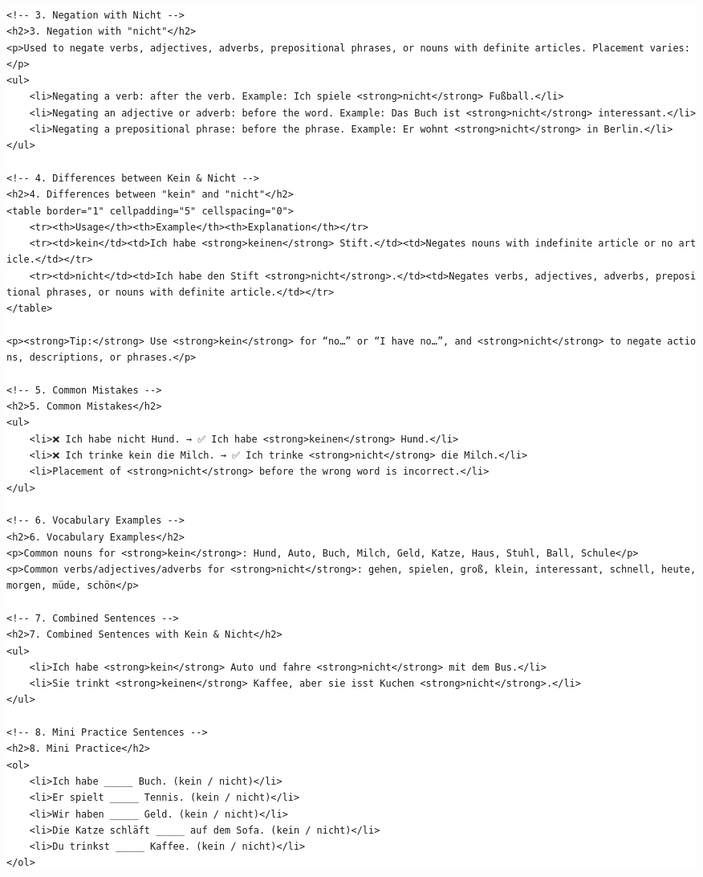    <!-- 3. Negation with Nicht -->
    <h2>3. Negation with "nicht"</h2>
    <p>Used to negate verbs, adjectives, adverbs, prepositional phrases, or nouns with definite articles. Placement varies:</p>
    <ul>
        <li>Negating a verb: after the verb. Example: Ich spiele <strong>nicht</strong> Fußball.</li>
        <li>Negating an adjective or adverb: before the word. Example: Das Buch ist <strong>nicht</strong> interessant.</li>
        <li>Negating a prepositional phrase: before the phrase. Example: Er wohnt <strong>nicht</strong> in Berlin.</li>
    </ul>

    <!-- 4. Differences between Kein & Nicht -->
    <h2>4. Differences between "kein" and "nicht"</h2>
    <table border="1" cellpadding="5" cellspacing="0">
        <tr><th>Usage</th><th>Example</th><th>Explanation</th></tr>
        <tr><td>kein</td><td>Ich habe <strong>keinen</strong> Stift.</td><td>Negates nouns with indefinite article or no article.</td></tr>
        <tr><td>nicht</td><td>Ich habe den Stift <strong>nicht</strong>.</td><td>Negates verbs, adjectives, adverbs, prepositional phrases, or nouns with definite article.</td></tr>
    </table>

    <p><strong>Tip:</strong> Use <strong>kein</strong> for “no…” or “I have no…”, and <strong>nicht</strong> to negate actions, descriptions, or phrases.</p>

    <!-- 5. Common Mistakes -->
    <h2>5. Common Mistakes</h2>
    <ul>
        <li>❌ Ich habe nicht Hund. → ✅ Ich habe <strong>keinen</strong> Hund.</li>
        <li>❌ Ich trinke kein die Milch. → ✅ Ich trinke <strong>nicht</strong> die Milch.</li>
        <li>Placement of <strong>nicht</strong> before the wrong word is incorrect.</li>
    </ul>

    <!-- 6. Vocabulary Examples -->
    <h2>6. Vocabulary Examples</h2>
    <p>Common nouns for <strong>kein</strong>: Hund, Auto, Buch, Milch, Geld, Katze, Haus, Stuhl, Ball, Schule</p>
    <p>Common verbs/adjectives/adverbs for <strong>nicht</strong>: gehen, spielen, groß, klein, interessant, schnell, heute, morgen, müde, schön</p>

    <!-- 7. Combined Sentences -->
    <h2>7. Combined Sentences with Kein & Nicht</h2>
    <ul>
        <li>Ich habe <strong>kein</strong> Auto und fahre <strong>nicht</strong> mit dem Bus.</li>
        <li>Sie trinkt <strong>keinen</strong> Kaffee, aber sie isst Kuchen <strong>nicht</strong>.</li>
    </ul>

    <!-- 8. Mini Practice Sentences -->
    <h2>8. Mini Practice</h2>
    <ol>
        <li>Ich habe _____ Buch. (kein / nicht)</li>
        <li>Er spielt _____ Tennis. (kein / nicht)</li>
        <li>Wir haben _____ Geld. (kein / nicht)</li>
        <li>Die Katze schläft _____ auf dem Sofa. (kein / nicht)</li>
        <li>Du trinkst _____ Kaffee. (kein / nicht)</li>
    </ol>
